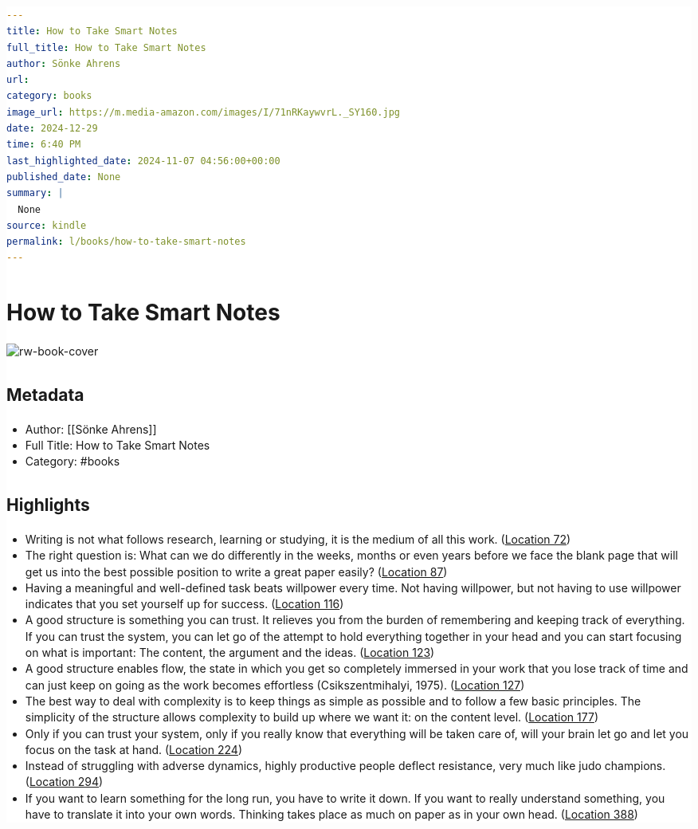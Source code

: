 ```yaml
---
title: How to Take Smart Notes
full_title: How to Take Smart Notes
author: Sönke Ahrens
url: 
category: books
image_url: https://m.media-amazon.com/images/I/71nRKaywvrL._SY160.jpg
date: 2024-12-29
time: 6:40 PM
last_highlighted_date: 2024-11-07 04:56:00+00:00
published_date: None
summary: |
  None
source: kindle
permalink: l/books/how-to-take-smart-notes
---
```

# How to Take Smart Notes

![rw-book-cover](https://m.media-amazon.com/images/I/71nRKaywvrL._SY160.jpg)

## Metadata
- Author: [[Sönke Ahrens]]
- Full Title: How to Take Smart Notes
- Category: #books

## Highlights
- Writing is not what follows research, learning or studying, it is the medium of all this work. ([Location 72](https://readwise.io/to_kindle?action=open&asin=B09V5M8FR5&location=72))
- The right question is: What can we do differently in the weeks, months or even years before we face the blank page that will get us into the best possible position to write a great paper easily? ([Location 87](https://readwise.io/to_kindle?action=open&asin=B09V5M8FR5&location=87))
- Having a meaningful and well-defined task beats willpower every time. Not having willpower, but not having to use willpower indicates that you set yourself up for success. ([Location 116](https://readwise.io/to_kindle?action=open&asin=B09V5M8FR5&location=116))
- A good structure is something you can trust. It relieves you from the burden of remembering and keeping track of everything. If you can trust the system, you can let go of the attempt to hold everything together in your head and you can start focusing on what is important: The content, the argument and the ideas. ([Location 123](https://readwise.io/to_kindle?action=open&asin=B09V5M8FR5&location=123))
- A good structure enables flow, the state in which you get so completely immersed in your work that you lose track of time and can just keep on going as the work becomes effortless (Csikszentmihalyi, 1975). ([Location 127](https://readwise.io/to_kindle?action=open&asin=B09V5M8FR5&location=127))
- The best way to deal with complexity is to keep things as simple as possible and to follow a few basic principles. The simplicity of the structure allows complexity to build up where we want it: on the content level. ([Location 177](https://readwise.io/to_kindle?action=open&asin=B09V5M8FR5&location=177))
- Only if you can trust your system, only if you really know that everything will be taken care of, will your brain let go and let you focus on the task at hand. ([Location 224](https://readwise.io/to_kindle?action=open&asin=B09V5M8FR5&location=224))
- Instead of struggling with adverse dynamics, highly productive people deflect resistance, very much like judo champions. ([Location 294](https://readwise.io/to_kindle?action=open&asin=B09V5M8FR5&location=294))
- If you want to learn something for the long run, you have to write it down. If you want to really understand something, you have to translate it into your own words. Thinking takes place as much on paper as in your own head. ([Location 388](https://readwise.io/to_kindle?action=open&asin=B09V5M8FR5&location=388))